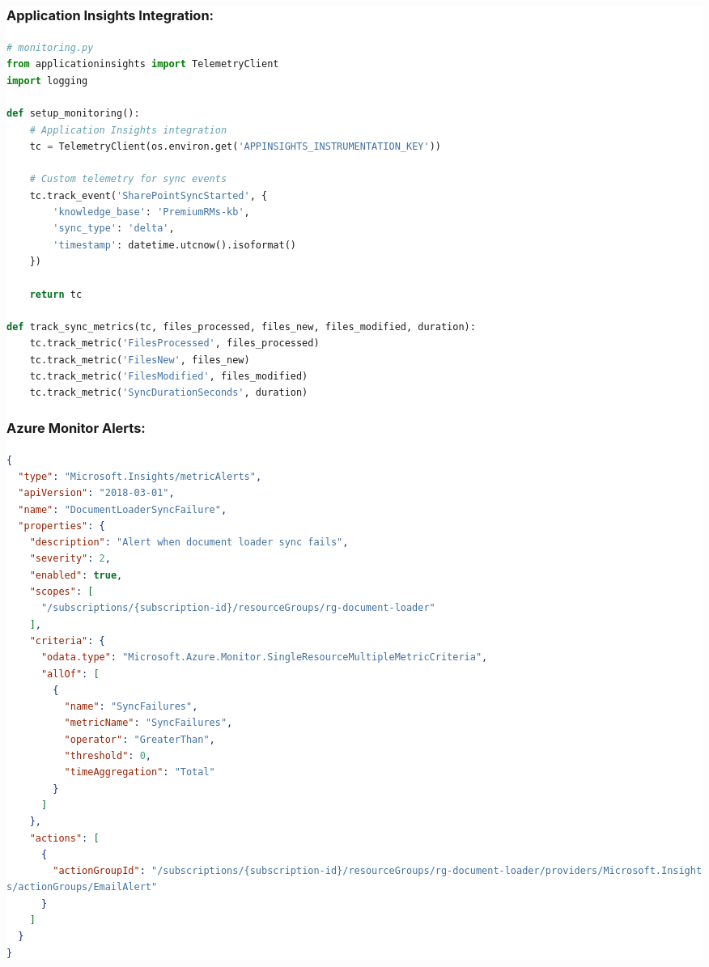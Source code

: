 ### Application Insights Integration:
```python
# monitoring.py
from applicationinsights import TelemetryClient
import logging

def setup_monitoring():
    # Application Insights integration
    tc = TelemetryClient(os.environ.get('APPINSIGHTS_INSTRUMENTATION_KEY'))
    
    # Custom telemetry for sync events
    tc.track_event('SharePointSyncStarted', {
        'knowledge_base': 'PremiumRMs-kb',
        'sync_type': 'delta',
        'timestamp': datetime.utcnow().isoformat()
    })
    
    return tc

def track_sync_metrics(tc, files_processed, files_new, files_modified, duration):
    tc.track_metric('FilesProcessed', files_processed)
    tc.track_metric('FilesNew', files_new) 
    tc.track_metric('FilesModified', files_modified)
    tc.track_metric('SyncDurationSeconds', duration)
```

### Azure Monitor Alerts:
```json
{
  "type": "Microsoft.Insights/metricAlerts",
  "apiVersion": "2018-03-01",
  "name": "DocumentLoaderSyncFailure",
  "properties": {
    "description": "Alert when document loader sync fails",
    "severity": 2,
    "enabled": true,
    "scopes": [
      "/subscriptions/{subscription-id}/resourceGroups/rg-document-loader"
    ],
    "criteria": {
      "odata.type": "Microsoft.Azure.Monitor.SingleResourceMultipleMetricCriteria",
      "allOf": [
        {
          "name": "SyncFailures",
          "metricName": "SyncFailures",
          "operator": "GreaterThan",
          "threshold": 0,
          "timeAggregation": "Total"
        }
      ]
    },
    "actions": [
      {
        "actionGroupId": "/subscriptions/{subscription-id}/resourceGroups/rg-document-loader/providers/Microsoft.Insights/actionGroups/EmailAlert"
      }
    ]
  }
}
```
